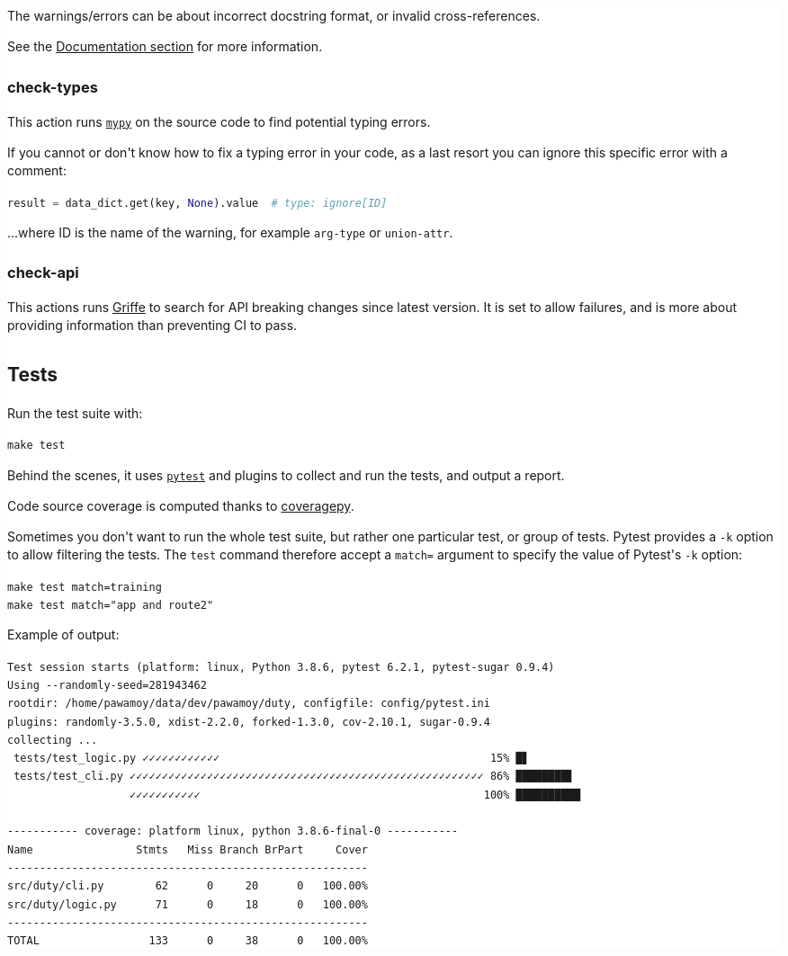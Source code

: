 The warnings/errors can be about incorrect docstring format,
or invalid cross-references.

See the [Documentation section](#documentation) for more information.

### check-types

This action runs [`mypy`](http://mypy-lang.org/) on the source code
to find potential typing errors.

If you cannot or don't know how to fix a typing error in your code,
as a last resort you can ignore this specific error with a comment:

```python title="src/your_package/module.py"
result = data_dict.get(key, None).value  # type: ignore[ID]
```

...where ID is the name of the warning, for example `arg-type` or `union-attr`.

### check-api

This actions runs [Griffe](https://github.com/mkdocstrings/griffe)
to search for API breaking changes since latest version. It is set
to allow failures, and is more about providing information than
preventing CI to pass.

## Tests

Run the test suite with:

```
make test
```

Behind the scenes, it uses [`pytest`](https://docs.pytest.org/en/stable/)
and plugins to collect and run the tests, and output a report.

Code source coverage is computed thanks to
[coveragepy](https://coverage.readthedocs.io/en/coverage-5.1/).

Sometimes you don't want to run the whole test suite,
but rather one particular test, or group of tests.
Pytest provides a `-k` option to allow filtering the tests.
The `test` command therefore accept a `match=` argument
to specify the value of Pytest's `-k` option:

```
make test match=training
make test match="app and route2"
```

Example of output:

```
Test session starts (platform: linux, Python 3.8.6, pytest 6.2.1, pytest-sugar 0.9.4)
Using --randomly-seed=281943462
rootdir: /home/pawamoy/data/dev/pawamoy/duty, configfile: config/pytest.ini
plugins: randomly-3.5.0, xdist-2.2.0, forked-1.3.0, cov-2.10.1, sugar-0.9.4
collecting ... 
 tests/test_logic.py ✓✓✓✓✓✓✓✓✓✓✓✓                                          15% █▋        
 tests/test_cli.py ✓✓✓✓✓✓✓✓✓✓✓✓✓✓✓✓✓✓✓✓✓✓✓✓✓✓✓✓✓✓✓✓✓✓✓✓✓✓✓✓✓✓✓✓✓✓✓✓✓✓✓✓✓✓✓ 86% ████████▋ 
                   ✓✓✓✓✓✓✓✓✓✓✓                                            100% ██████████

----------- coverage: platform linux, python 3.8.6-final-0 -----------
Name                Stmts   Miss Branch BrPart     Cover
--------------------------------------------------------
src/duty/cli.py        62      0     20      0   100.00%
src/duty/logic.py      71      0     18      0   100.00%
--------------------------------------------------------
TOTAL                 133      0     38      0   100.00%
```
